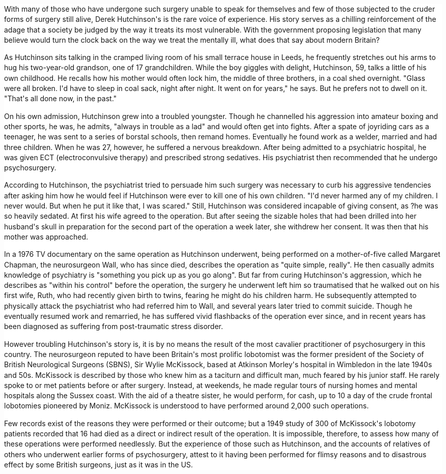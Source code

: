 <p>With many of those who have undergone such surgery unable to speak for themselves and few of those subjected to the cruder forms of surgery still alive, Derek Hutchinson's is the rare voice of experience. His story serves as a chilling reinforcement of the adage that a society be judged by the way it treats its most vulnerable. With the government proposing legislation that many believe would turn the clock back on the way we treat the mentally ill, what does that say about modern Britain?</p>

<p>As Hutchinson sits talking in the cramped living room of his small terrace house in Leeds, he frequently stretches out his arms to hug his two-year-old grandson, one of 17 grandchildren. While the boy giggles with delight, Hutchinson, 59, talks a little of his own childhood. He recalls how his mother would often lock him, the middle of three brothers, in a coal shed overnight. "Glass were all broken. I'd have to sleep in coal sack, night after night. It went on for years," he says. But he prefers not to dwell on it. "That's all done now, in the past."</p>

<p>On his own admission, Hutchinson grew into a troubled youngster. Though he channelled his aggression into amateur boxing and other sports, he was, he admits, "always in trouble as a lad" and would often get into fights. After a spate of joyriding cars as a teenager, he was sent to a series of borstal schools, then remand homes. Eventually he found work as a welder, married and had three children. When he was 27, however, he suffered a nervous breakdown. After being admitted to a psychiatric hospital, he was given ECT (electroconvulsive therapy) and prescribed strong sedatives. His psychiatrist then recommended that he undergo psychosurgery.</p>

<p>According to Hutchinson, the psychiatrist tried to persuade him such surgery was necessary to curb his aggressive tendencies after asking him how he would feel if Hutchinson were ever to kill one of his own children. "I'd never harmed any of my children. I never would. But when he put it like that, I was scared." Still, Hutchinson was considered incapable of giving consent, as ?he was so heavily sedated. At first his wife agreed to the operation. But after seeing the sizable holes that had been drilled into her husband's skull in preparation for the second part of the operation a week later, she withdrew her consent. It was then that his mother was approached.</p>

<p>In a 1976 TV documentary on the same operation as Hutchinson underwent, being performed on a mother-of-five called Margaret Chapman, the neurosurgeon Wall, who has since died, describes the operation as "quite simple, really". He then casually admits knowledge of psychiatry is "something you pick up as you go along". But far from curing Hutchinson's aggression, which he describes as "within his control" before the operation, the surgery he underwent left him so traumatised that he walked out on his first wife, Ruth, who had recently given birth to twins, fearing he might do his children harm. He subsequently attempted to physically attack the psychiatrist who had referred him to Wall, and several years later tried to commit suicide. Though he eventually resumed work and remarried, he has suffered vivid flashbacks of the operation ever since, and in recent years has been diagnosed as suffering from post-traumatic stress disorder.</p>

<p>However troubling Hutchinson's story is, it is by no means the result of the most cavalier practitioner of psychosurgery in this country. The neurosurgeon reputed to have been Britain's most prolific lobotomist was the former president of the Society of British Neurological Surgeons (SBNS), Sir Wylie McKissock, based at Atkinson Morley's hospital in Wimbledon in the late 1940s and 50s. McKissock is described by those who knew him as a taciturn and difficult man, much feared by his junior staff. He rarely spoke to or met patients before or after surgery. Instead, at weekends, he made regular tours of nursing homes and mental hospitals along the Sussex coast. With the aid of a theatre sister, he would perform, for cash, up to 10 a day of the crude frontal lobotomies pioneered by Moniz. McKissock is understood to have performed around 2,000 such operations.</p>

<p>Few records exist of the reasons they were performed or their outcome; but a 1949 study of 300 of McKissock's lobotomy patients recorded that 16 had died as a direct or indirect result of the operation. It is impossible, therefore, to assess how many of these operations were performed needlessly. But the experience of those such as Hutchinson, and the accounts of relatives of others who underwent earlier forms of psychosurgery, attest to it having been performed for flimsy reasons and to disastrous effect by some British surgeons, just as it was in the US.</p>
